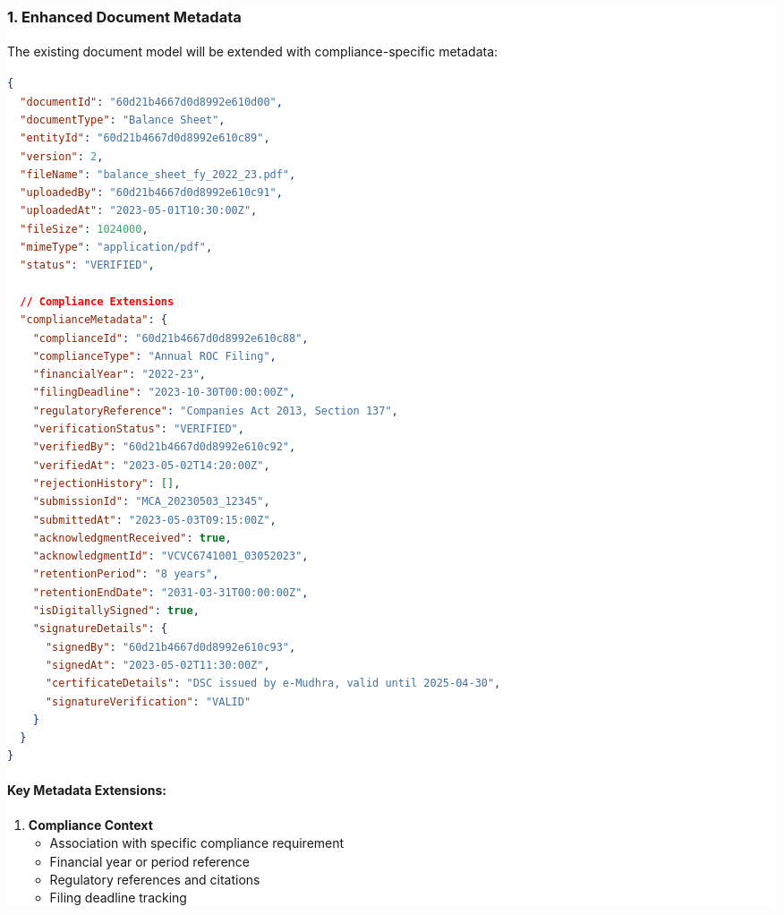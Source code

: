 ### 1. Enhanced Document Metadata

The existing document model will be extended with compliance-specific metadata:

```json
{
  "documentId": "60d21b4667d0d8992e610d00",
  "documentType": "Balance Sheet",
  "entityId": "60d21b4667d0d8992e610c89",
  "version": 2,
  "fileName": "balance_sheet_fy_2022_23.pdf",
  "uploadedBy": "60d21b4667d0d8992e610c91",
  "uploadedAt": "2023-05-01T10:30:00Z",
  "fileSize": 1024000,
  "mimeType": "application/pdf",
  "status": "VERIFIED",
  
  // Compliance Extensions
  "complianceMetadata": {
    "complianceId": "60d21b4667d0d8992e610c88",
    "complianceType": "Annual ROC Filing",
    "financialYear": "2022-23",
    "filingDeadline": "2023-10-30T00:00:00Z",
    "regulatoryReference": "Companies Act 2013, Section 137",
    "verificationStatus": "VERIFIED",
    "verifiedBy": "60d21b4667d0d8992e610c92",
    "verifiedAt": "2023-05-02T14:20:00Z",
    "rejectionHistory": [],
    "submissionId": "MCA_20230503_12345",
    "submittedAt": "2023-05-03T09:15:00Z",
    "acknowledgmentReceived": true,
    "acknowledgmentId": "VCVC6741001_03052023",
    "retentionPeriod": "8 years",
    "retentionEndDate": "2031-03-31T00:00:00Z",
    "isDigitallySigned": true,
    "signatureDetails": {
      "signedBy": "60d21b4667d0d8992e610c93",
      "signedAt": "2023-05-02T11:30:00Z",
      "certificateDetails": "DSC issued by e-Mudhra, valid until 2025-04-30",
      "signatureVerification": "VALID"
    }
  }
}
```

#### Key Metadata Extensions:

1. **Compliance Context**
   - Association with specific compliance requirement
   - Financial year or period reference
   - Regulatory references and citations
   - Filing deadline tracking
